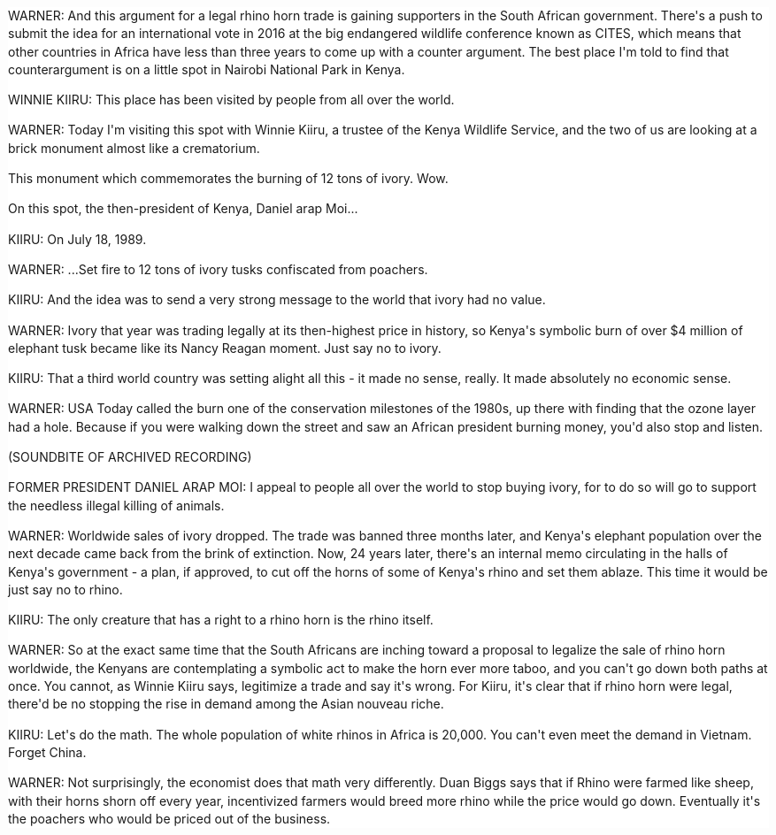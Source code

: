 WARNER: And this argument for a legal rhino horn trade is gaining supporters in the South African government. There's a push to submit the idea for an international vote in 2016 at the big endangered wildlife conference known as CITES, which means that other countries in Africa have less than three years to come up with a counter argument. The best place I'm told to find that counterargument is on a little spot in Nairobi National Park in Kenya.

WINNIE KIIRU: This place has been visited by people from all over the world.

WARNER: Today I'm visiting this spot with Winnie Kiiru, a trustee of the Kenya Wildlife Service, and the two of us are looking at a brick monument almost like a crematorium.

This monument which commemorates the burning of 12 tons of ivory. Wow.

On this spot, the then-president of Kenya, Daniel arap Moi...

KIIRU: On July 18, 1989.

WARNER: ...Set fire to 12 tons of ivory tusks confiscated from poachers.

KIIRU: And the idea was to send a very strong message to the world that ivory had no value.

WARNER: Ivory that year was trading legally at its then-highest price in history, so Kenya's symbolic burn of over $4 million of elephant tusk became like its Nancy Reagan moment. Just say no to ivory.

KIIRU: That a third world country was setting alight all this - it made no sense, really. It made absolutely no economic sense.

WARNER: USA Today called the burn one of the conservation milestones of the 1980s, up there with finding that the ozone layer had a hole. Because if you were walking down the street and saw an African president burning money, you'd also stop and listen.

(SOUNDBITE OF ARCHIVED RECORDING)

FORMER PRESIDENT DANIEL ARAP MOI: I appeal to people all over the world to stop buying ivory, for to do so will go to support the needless illegal killing of animals.

WARNER: Worldwide sales of ivory dropped. The trade was banned three months later, and Kenya's elephant population over the next decade came back from the brink of extinction. Now, 24 years later, there's an internal memo circulating in the halls of Kenya's government - a plan, if approved, to cut off the horns of some of Kenya's rhino and set them ablaze. This time it would be just say no to rhino.

KIIRU: The only creature that has a right to a rhino horn is the rhino itself.

WARNER: So at the exact same time that the South Africans are inching toward a proposal to legalize the sale of rhino horn worldwide, the Kenyans are contemplating a symbolic act to make the horn ever more taboo, and you can't go down both paths at once. You cannot, as Winnie Kiiru says, legitimize a trade and say it's wrong. For Kiiru, it's clear that if rhino horn were legal, there'd be no stopping the rise in demand among the Asian nouveau riche.

KIIRU: Let's do the math. The whole population of white rhinos in Africa is 20,000. You can't even meet the demand in Vietnam. Forget China.

WARNER: Not surprisingly, the economist does that math very differently. Duan Biggs says that if Rhino were farmed like sheep, with their horns shorn off every year, incentivized farmers would breed more rhino while the price would go down. Eventually it's the poachers who would be priced out of the business.
